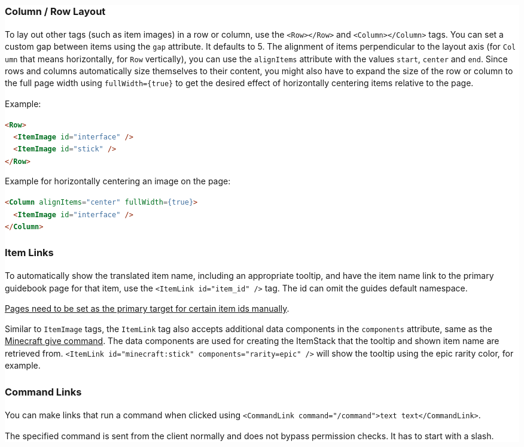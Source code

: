 ### Column / Row Layout

To lay out other tags (such as item images) in a row or column, use the `<Row></Row>`
and `<Column></Column>` tags. You can set a custom gap between items using the `gap` attribute.
It defaults to 5.
The alignment of items perpendicular to the layout axis (for `Column` that means horizontally,
for `Row` vertically), you can use the `alignItems` attribute with the values `start`, `center` and `end`.
Since rows and columns automatically size themselves to their content, you might also have to
expand the size of the row or column to the full page width using `fullWidth={true}` to get the desired effect
of horizontally centering items relative to the page.

Example:

```markdown
<Row>
  <ItemImage id="interface" />
  <ItemImage id="stick" />
</Row>
```

Example for horizontally centering an image on the page:

```markdown
<Column alignItems="center" fullWidth={true}>
  <ItemImage id="interface" />
</Column>
```

### Item Links

To automatically show the translated item name, including an appropriate tooltip, and have the item name link to the
primary guidebook page for that item, use the  `<ItemLink id="item_id" />` tag. The id can omit the guides default
namespace. 

[Pages need to be set as the primary target for certain item ids manually](#declaring-pages-as-itemlink-targets).

Similar to `ItemImage` tags, the `ItemLink` tag also accepts additional data components in the `components` attribute,
same as the [Minecraft give command](https://minecraft.wiki/w/Commands/give). The data components are used for creating the ItemStack that the tooltip and
shown item name are retrieved from. `<ItemLink id="minecraft:stick" components="rarity=epic" />` will show the tooltip
using the epic rarity color, for example.

### Command Links

You can make links that run a command when clicked using `<CommandLink command="/command">text text</CommandLink>`.

The specified command is sent from the client normally and does not bypass permission checks. It has to start with a
slash.
